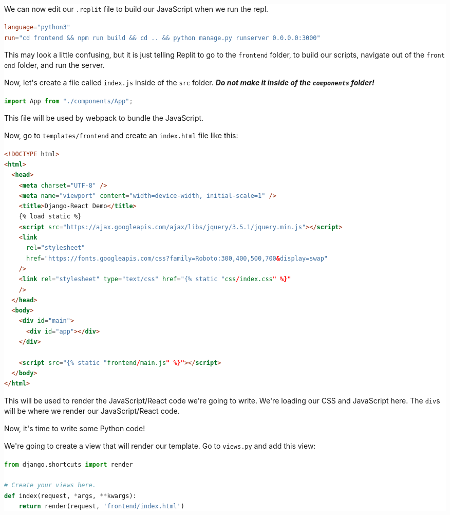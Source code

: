 We can now edit our `.replit` file to build our JavaScript when we run the repl.

```toml
language="python3"
run="cd frontend && npm run build && cd .. && python manage.py runserver 0.0.0.0:3000"
```

This may look a little confusing, but it is just telling Replit to go to the `frontend` folder, to build our scripts, navigate out of the `frontend` folder, and run the server.

Now, let's create a file called `index.js` inside of the `src` folder. ***Do not make it inside of the `components` folder!***

```js
import App from "./components/App";
```

This file will be used by webpack to bundle the JavaScript.

Now, go to `templates/frontend` and create an `index.html` file like this:

```html
<!DOCTYPE html>
<html>
  <head>
    <meta charset="UTF-8" />
    <meta name="viewport" content="width=device-width, initial-scale=1" />
    <title>Django-React Demo</title>
    {% load static %}
    <script src="https://ajax.googleapis.com/ajax/libs/jquery/3.5.1/jquery.min.js"></script>
    <link
      rel="stylesheet"
      href="https://fonts.googleapis.com/css?family=Roboto:300,400,500,700&display=swap"
    />
    <link rel="stylesheet" type="text/css" href="{% static "css/index.css" %}"
    />
  </head>
  <body>
    <div id="main">
      <div id="app"></div>
    </div>

    <script src="{% static "frontend/main.js" %}"></script>
  </body>
</html>
```

This will be used to render the JavaScript/React code we're going to write. We're loading our CSS and JavaScript here. The `div`s will be where we render our JavaScript/React code.

Now, it's time to write some Python code!

We're going to create a view that will render our template.
Go to `views.py` and add this view:

```python
from django.shortcuts import render

# Create your views here.
def index(request, *args, **kwargs):
    return render(request, 'frontend/index.html')
```
